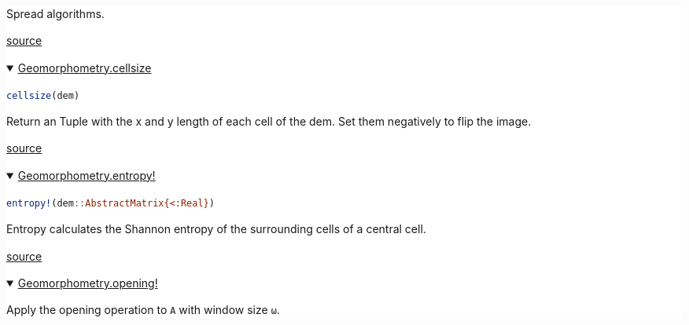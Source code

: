 

Spread algorithms.


<Badge type="info" class="source-link" text="source"><a href="https://github.com/Deltares/Geomorphometry.jl/blob/b965e5cc3140d915fca5ca2b1f042e71a9732ba2/src/spread.jl#LL6" target="_blank" rel="noreferrer">source</a></Badge>

</details>

<details class='jldocstring custom-block' open>
<summary><a id='Geomorphometry.cellsize-Tuple{Any}' href='#Geomorphometry.cellsize-Tuple{Any}'><span class="jlbinding">Geomorphometry.cellsize</span></a> <Badge type="info" class="jlObjectType jlMethod" text="Method" /></summary>



```julia
cellsize(dem)
```


Return an Tuple with the x and y length of each cell of the dem. Set them negatively to flip the image.


<Badge type="info" class="source-link" text="source"><a href="https://github.com/Deltares/Geomorphometry.jl/blob/b965e5cc3140d915fca5ca2b1f042e71a9732ba2/src/utils.jl#LL200-L205" target="_blank" rel="noreferrer">source</a></Badge>

</details>

<details class='jldocstring custom-block' open>
<summary><a id='Geomorphometry.entropy!-Union{Tuple{T}, Tuple{AbstractMatrix{<:Real}, AbstractMatrix{T}}} where T<:Real' href='#Geomorphometry.entropy!-Union{Tuple{T}, Tuple{AbstractMatrix{<:Real}, AbstractMatrix{T}}} where T<:Real'><span class="jlbinding">Geomorphometry.entropy!</span></a> <Badge type="info" class="jlObjectType jlMethod" text="Method" /></summary>



```julia
entropy!(dem::AbstractMatrix{<:Real})
```


Entropy calculates the Shannon entropy of the surrounding cells of a central cell.


<Badge type="info" class="source-link" text="source"><a href="https://github.com/Deltares/Geomorphometry.jl/blob/b965e5cc3140d915fca5ca2b1f042e71a9732ba2/src/relative.jl#LL107-L111" target="_blank" rel="noreferrer">source</a></Badge>

</details>

<details class='jldocstring custom-block' open>
<summary><a id='Geomorphometry.opening!-Union{Tuple{T}, Tuple{AbstractMatrix{T}, Integer, AbstractMatrix{T}}} where T<:Real' href='#Geomorphometry.opening!-Union{Tuple{T}, Tuple{AbstractMatrix{T}, Integer, AbstractMatrix{T}}} where T<:Real'><span class="jlbinding">Geomorphometry.opening!</span></a> <Badge type="info" class="jlObjectType jlMethod" text="Method" /></summary>



Apply the opening operation to `A` with window size `ω`.
